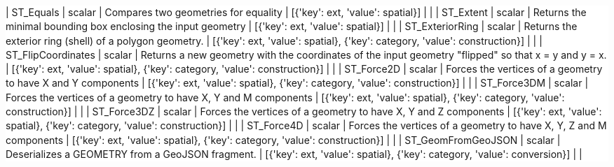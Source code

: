| ST_Equals                   | scalar        | Compares two geometries for equality                                                                                          | [{'key': ext, 'value': spatial}]                                                                             |                                                                                                                                                                                                                                                                                                                                               |
| ST_Extent                   | scalar        | Returns the minimal bounding box enclosing the input geometry                                                                 | [{'key': ext, 'value': spatial}]                                                                             |                                                                                                                                                                                                                                                                                                                                               |
| ST_ExteriorRing             | scalar        | Returns the exterior ring (shell) of a polygon geometry.                                                                      | [{'key': ext, 'value': spatial}, {'key': category, 'value': construction}]                                   |                                                                                                                                                                                                                                                                                                                                               |
| ST_FlipCoordinates          | scalar        | Returns a new geometry with the coordinates of the input geometry "flipped" so that x = y and y = x.                          | [{'key': ext, 'value': spatial}, {'key': category, 'value': construction}]                                   |                                                                                                                                                                                                                                                                                                                                               |
| ST_Force2D                  | scalar        | Forces the vertices of a geometry to have X and Y components                                                                  | [{'key': ext, 'value': spatial}, {'key': category, 'value': construction}]                                   |                                                                                                                                                                                                                                                                                                                                               |
| ST_Force3DM                 | scalar        | Forces the vertices of a geometry to have X, Y and M components                                                               | [{'key': ext, 'value': spatial}, {'key': category, 'value': construction}]                                   |                                                                                                                                                                                                                                                                                                                                               |
| ST_Force3DZ                 | scalar        | Forces the vertices of a geometry to have X, Y and Z components                                                               | [{'key': ext, 'value': spatial}, {'key': category, 'value': construction}]                                   |                                                                                                                                                                                                                                                                                                                                               |
| ST_Force4D                  | scalar        | Forces the vertices of a geometry to have X, Y, Z and M components                                                            | [{'key': ext, 'value': spatial}, {'key': category, 'value': construction}]                                   |                                                                                                                                                                                                                                                                                                                                               |
| ST_GeomFromGeoJSON          | scalar        | Deserializes a GEOMETRY from a GeoJSON fragment.                                                                              | [{'key': ext, 'value': spatial}, {'key': category, 'value': conversion}]                                     |                                                                                                                                                                                                                                                                                                                                               |